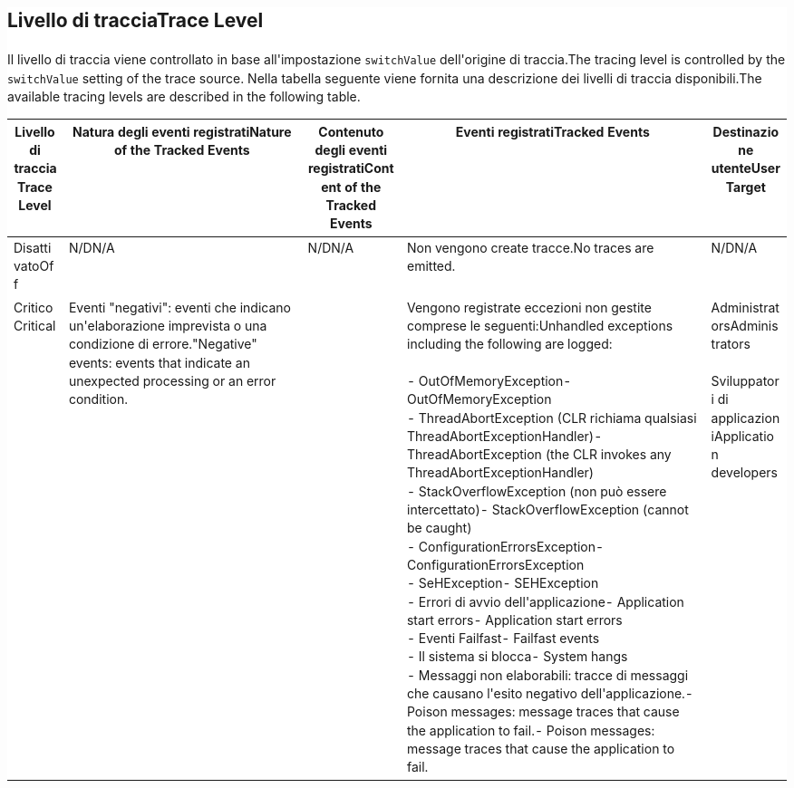 ## <a name="trace-level"></a><span data-ttu-id="27370-163">Livello di traccia</span><span class="sxs-lookup"><span data-stu-id="27370-163">Trace Level</span></span>  
 <span data-ttu-id="27370-164">Il livello di traccia viene controllato in base all'impostazione `switchValue` dell'origine di traccia.</span><span class="sxs-lookup"><span data-stu-id="27370-164">The tracing level is controlled by the `switchValue` setting of the trace source.</span></span> <span data-ttu-id="27370-165">Nella tabella seguente viene fornita una descrizione dei livelli di traccia disponibili.</span><span class="sxs-lookup"><span data-stu-id="27370-165">The available tracing levels are described in the following table.</span></span>  
  
|<span data-ttu-id="27370-166">Livello di traccia</span><span class="sxs-lookup"><span data-stu-id="27370-166">Trace Level</span></span>|<span data-ttu-id="27370-167">Natura degli eventi registrati</span><span class="sxs-lookup"><span data-stu-id="27370-167">Nature of the Tracked Events</span></span>|<span data-ttu-id="27370-168">Contenuto degli eventi registrati</span><span class="sxs-lookup"><span data-stu-id="27370-168">Content of the Tracked Events</span></span>|<span data-ttu-id="27370-169">Eventi registrati</span><span class="sxs-lookup"><span data-stu-id="27370-169">Tracked Events</span></span>|<span data-ttu-id="27370-170">Destinazione utente</span><span class="sxs-lookup"><span data-stu-id="27370-170">User Target</span></span>|  
|-----------------|----------------------------------|-----------------------------------|--------------------|-----------------|  
|<span data-ttu-id="27370-171">Disattivato</span><span class="sxs-lookup"><span data-stu-id="27370-171">Off</span></span>|<span data-ttu-id="27370-172">N/D</span><span class="sxs-lookup"><span data-stu-id="27370-172">N/A</span></span>|<span data-ttu-id="27370-173">N/D</span><span class="sxs-lookup"><span data-stu-id="27370-173">N/A</span></span>|<span data-ttu-id="27370-174">Non vengono create tracce.</span><span class="sxs-lookup"><span data-stu-id="27370-174">No traces are emitted.</span></span>|<span data-ttu-id="27370-175">N/D</span><span class="sxs-lookup"><span data-stu-id="27370-175">N/A</span></span>|  
|<span data-ttu-id="27370-176">Critico</span><span class="sxs-lookup"><span data-stu-id="27370-176">Critical</span></span>|<span data-ttu-id="27370-177">Eventi "negativi": eventi che indicano un'elaborazione imprevista o una condizione di errore.</span><span class="sxs-lookup"><span data-stu-id="27370-177">"Negative" events: events that indicate an unexpected processing or an error condition.</span></span>||<span data-ttu-id="27370-178">Vengono registrate eccezioni non gestite comprese le seguenti:</span><span class="sxs-lookup"><span data-stu-id="27370-178">Unhandled exceptions including the following are logged:</span></span><br /><br /> <span data-ttu-id="27370-179">- OutOfMemoryException</span><span class="sxs-lookup"><span data-stu-id="27370-179">-   OutOfMemoryException</span></span><br /><span data-ttu-id="27370-180">- ThreadAbortException (CLR richiama qualsiasi ThreadAbortExceptionHandler)</span><span class="sxs-lookup"><span data-stu-id="27370-180">-   ThreadAbortException (the CLR invokes any ThreadAbortExceptionHandler)</span></span><br /><span data-ttu-id="27370-181">- StackOverflowException (non può essere intercettato)</span><span class="sxs-lookup"><span data-stu-id="27370-181">-   StackOverflowException (cannot be caught)</span></span><br /><span data-ttu-id="27370-182">- ConfigurationErrorsException</span><span class="sxs-lookup"><span data-stu-id="27370-182">-   ConfigurationErrorsException</span></span><br /><span data-ttu-id="27370-183">- SeHException</span><span class="sxs-lookup"><span data-stu-id="27370-183">-   SEHException</span></span><br /><span data-ttu-id="27370-184">- Errori di avvio dell'applicazione- Application start errors</span><span class="sxs-lookup"><span data-stu-id="27370-184">-   Application start errors</span></span><br /><span data-ttu-id="27370-185">- Eventi Failfast</span><span class="sxs-lookup"><span data-stu-id="27370-185">-   Failfast events</span></span><br /><span data-ttu-id="27370-186">- Il sistema si blocca</span><span class="sxs-lookup"><span data-stu-id="27370-186">-   System hangs</span></span><br /><span data-ttu-id="27370-187">- Messaggi non elaborabili: tracce di messaggi che causano l'esito negativo dell'applicazione.- Poison messages: message traces that cause the application to fail.</span><span class="sxs-lookup"><span data-stu-id="27370-187">-   Poison messages: message traces that cause the application to fail.</span></span>|<span data-ttu-id="27370-188">Administrators</span><span class="sxs-lookup"><span data-stu-id="27370-188">Administrators</span></span><br /><br /> <span data-ttu-id="27370-189">Sviluppatori di applicazioni</span><span class="sxs-lookup"><span data-stu-id="27370-189">Application developers</span></span>|  